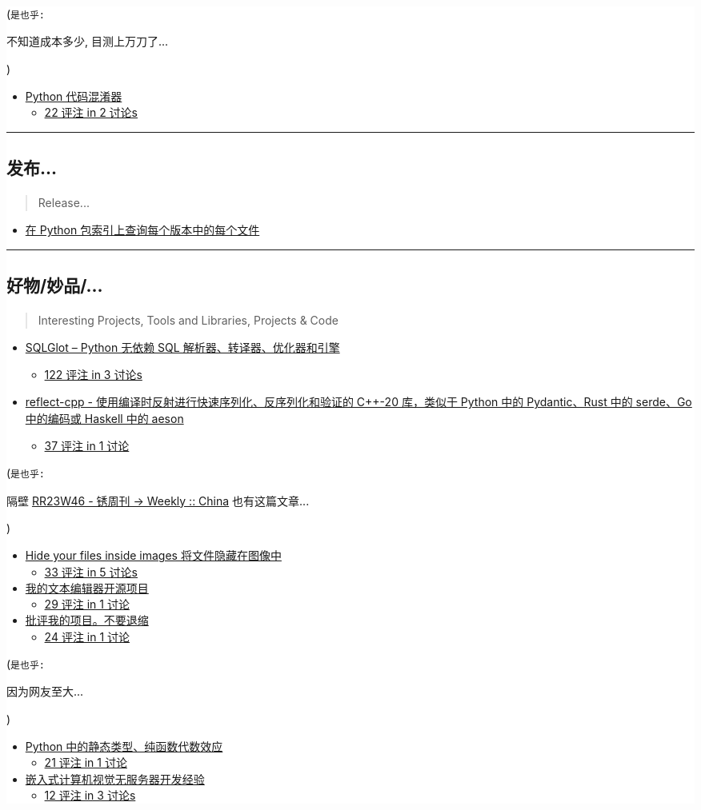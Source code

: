 (`是也乎:`

不知道成本多少, 目测上万刀了...

)

- [Python 代码混淆器](https://gist.github.com/shakna-israel/03172c2c06e1f6622764541dc8b4246b)
    - [22 评注 in 2 讨论s](https://discu.eu/q/https://gist.github.com/shakna-israel/03172c2c06e1f6622764541dc8b4246b)




-----------------------------------------
## 发布...
> Release...



- [在 Python 包索引上查询每个版本中的每个文件](https://sethmlarson.dev/security-developer-in-residence-weekly-report-18)


-----------------------------------------
## 好物/妙品/...
> Interesting Projects, Tools and Libraries, Projects & Code


- [SQLGlot – Python 无依赖 SQL 解析器、转译器、优化器和引擎](https://github.com/tobymao/sqlglot)
    + [122 评注 in 3 讨论s](https://discu.eu/q/https://github.com/tobymao/sqlglot)

- [reflect-cpp - 使用编译时反射进行快速序列化、反序列化和验证的 C++-20 库，类似于 Python 中的 Pydantic、Rust 中的 serde、Go 中的编码或 Haskell 中的 aeson](https://github.com/getml/reflect-cpp)
    + [37 评注 in 1 讨论](https://discu.eu/q/https://github.com/getml/reflect-cpp)

(`是也乎:`

隔壁 [RR23W46 - 锈周刊 -> Weekly :: China<Rustaceans>](https://weekly.rs.101.so/2023/RR23W46.html) 也有这篇文章...

)

- [Hide your files inside images
将文件隐藏在图像中](https://github.com/JoshuaKasa/van-gonography)
    + [33 评注 in 5 讨论s](https://discu.eu/q/https://github.com/Ariel4545/text_editor)
- [我的文本编辑器开源项目](https://github.com/Ariel4545/text_editor)
    + [29 评注 in 1 讨论](https://discu.eu/q/https://github.com/Ariel4545/text_editor)
- [批评我的项目。不要退缩](https://github.com/Malik403/ApplicationStatus)
    + [24 评注 in 1 讨论](https://discu.eu/q/https://github.com/Malik403/ApplicationStatus)

(`是也乎:`

因为网友至大...


)

- [Python 中的静态类型、纯函数代数效应](https://github.com/suned/stateless)
    + [21 评注 in 1 讨论](https://discu.eu/q/https://github.com/suned/stateless)
- [嵌入式计算机视觉无服务器开发经验](https://github.com/pipeless-ai/pipeless)
    + [12 评注 in 3 讨论s](https://discu.eu/q/https://github.com/pipeless-ai/pipeless)
